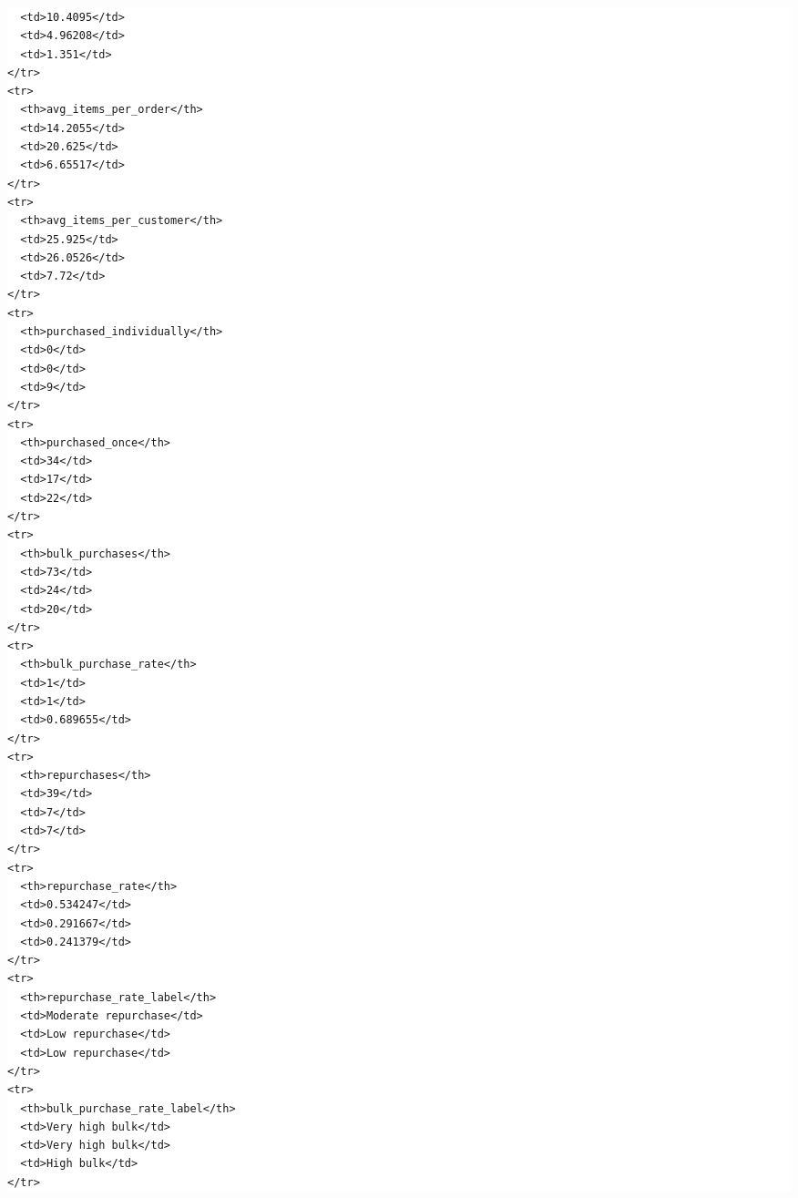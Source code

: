       <td>10.4095</td>
      <td>4.96208</td>
      <td>1.351</td>
    </tr>
    <tr>
      <th>avg_items_per_order</th>
      <td>14.2055</td>
      <td>20.625</td>
      <td>6.65517</td>
    </tr>
    <tr>
      <th>avg_items_per_customer</th>
      <td>25.925</td>
      <td>26.0526</td>
      <td>7.72</td>
    </tr>
    <tr>
      <th>purchased_individually</th>
      <td>0</td>
      <td>0</td>
      <td>9</td>
    </tr>
    <tr>
      <th>purchased_once</th>
      <td>34</td>
      <td>17</td>
      <td>22</td>
    </tr>
    <tr>
      <th>bulk_purchases</th>
      <td>73</td>
      <td>24</td>
      <td>20</td>
    </tr>
    <tr>
      <th>bulk_purchase_rate</th>
      <td>1</td>
      <td>1</td>
      <td>0.689655</td>
    </tr>
    <tr>
      <th>repurchases</th>
      <td>39</td>
      <td>7</td>
      <td>7</td>
    </tr>
    <tr>
      <th>repurchase_rate</th>
      <td>0.534247</td>
      <td>0.291667</td>
      <td>0.241379</td>
    </tr>
    <tr>
      <th>repurchase_rate_label</th>
      <td>Moderate repurchase</td>
      <td>Low repurchase</td>
      <td>Low repurchase</td>
    </tr>
    <tr>
      <th>bulk_purchase_rate_label</th>
      <td>Very high bulk</td>
      <td>Very high bulk</td>
      <td>High bulk</td>
    </tr>